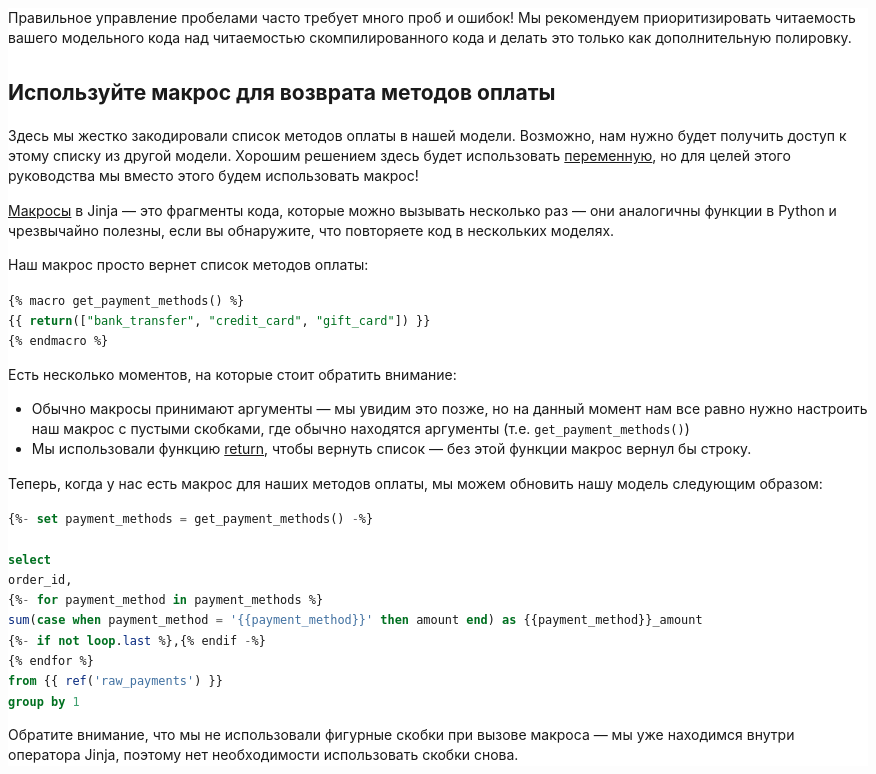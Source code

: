 </File>

Правильное управление пробелами часто требует много проб и ошибок! Мы рекомендуем приоритизировать читаемость вашего модельного кода над читаемостью скомпилированного кода и делать это только как дополнительную полировку.

## Используйте макрос для возврата методов оплаты
Здесь мы жестко закодировали список методов оплаты в нашей модели. Возможно, нам нужно будет получить доступ к этому списку из другой модели. Хорошим решением здесь будет использовать [переменную](/docs/build/project-variables), но для целей этого руководства мы вместо этого будем использовать макрос!

[Макросы](/docs/build/jinja-macros#macros) в Jinja — это фрагменты кода, которые можно вызывать несколько раз — они аналогичны функции в Python и чрезвычайно полезны, если вы обнаружите, что повторяете код в нескольких моделях.

Наш макрос просто вернет список методов оплаты:

<File name='/macros/get_payment_methods.sql'>

```sql
{% macro get_payment_methods() %}
{{ return(["bank_transfer", "credit_card", "gift_card"]) }}
{% endmacro %}
```

</File>

Есть несколько моментов, на которые стоит обратить внимание:
* Обычно макросы принимают аргументы — мы увидим это позже, но на данный момент нам все равно нужно настроить наш макрос с пустыми скобками, где обычно находятся аргументы (т.е. `get_payment_methods()`)
* Мы использовали функцию [return](/reference/dbt-jinja-functions/return), чтобы вернуть список — без этой функции макрос вернул бы строку.

Теперь, когда у нас есть макрос для наших методов оплаты, мы можем обновить нашу модель следующим образом:

<File name='models/order_payment_method_amounts.sql'>

```sql
{%- set payment_methods = get_payment_methods() -%}

select
order_id,
{%- for payment_method in payment_methods %}
sum(case when payment_method = '{{payment_method}}' then amount end) as {{payment_method}}_amount
{%- if not loop.last %},{% endif -%}
{% endfor %}
from {{ ref('raw_payments') }}
group by 1

```

</File>

Обратите внимание, что мы не использовали фигурные скобки при вызове макроса — мы уже находимся внутри оператора Jinja, поэтому нет необходимости использовать скобки снова.
